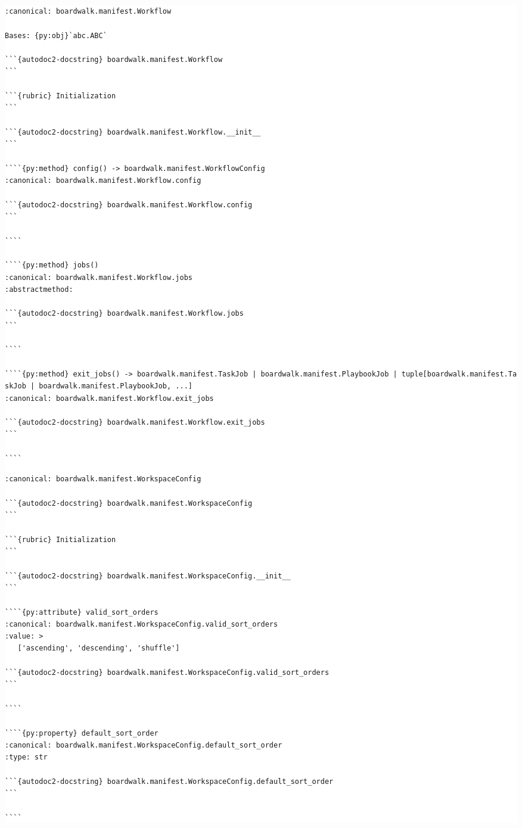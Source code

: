`````{py:class} Workflow()
:canonical: boardwalk.manifest.Workflow

Bases: {py:obj}`abc.ABC`

```{autodoc2-docstring} boardwalk.manifest.Workflow
```

```{rubric} Initialization
```

```{autodoc2-docstring} boardwalk.manifest.Workflow.__init__
```

````{py:method} config() -> boardwalk.manifest.WorkflowConfig
:canonical: boardwalk.manifest.Workflow.config

```{autodoc2-docstring} boardwalk.manifest.Workflow.config
```

````

````{py:method} jobs()
:canonical: boardwalk.manifest.Workflow.jobs
:abstractmethod:

```{autodoc2-docstring} boardwalk.manifest.Workflow.jobs
```

````

````{py:method} exit_jobs() -> boardwalk.manifest.TaskJob | boardwalk.manifest.PlaybookJob | tuple[boardwalk.manifest.TaskJob | boardwalk.manifest.PlaybookJob, ...]
:canonical: boardwalk.manifest.Workflow.exit_jobs

```{autodoc2-docstring} boardwalk.manifest.Workflow.exit_jobs
```

````

`````

`````{py:class} WorkspaceConfig(host_pattern: str, workflow: boardwalk.manifest.Workflow, default_sort_order: str = 'shuffle', require_limit: bool = False)
:canonical: boardwalk.manifest.WorkspaceConfig

```{autodoc2-docstring} boardwalk.manifest.WorkspaceConfig
```

```{rubric} Initialization
```

```{autodoc2-docstring} boardwalk.manifest.WorkspaceConfig.__init__
```

````{py:attribute} valid_sort_orders
:canonical: boardwalk.manifest.WorkspaceConfig.valid_sort_orders
:value: >
   ['ascending', 'descending', 'shuffle']

```{autodoc2-docstring} boardwalk.manifest.WorkspaceConfig.valid_sort_orders
```

````

````{py:property} default_sort_order
:canonical: boardwalk.manifest.WorkspaceConfig.default_sort_order
:type: str

```{autodoc2-docstring} boardwalk.manifest.WorkspaceConfig.default_sort_order
```

````
`````
